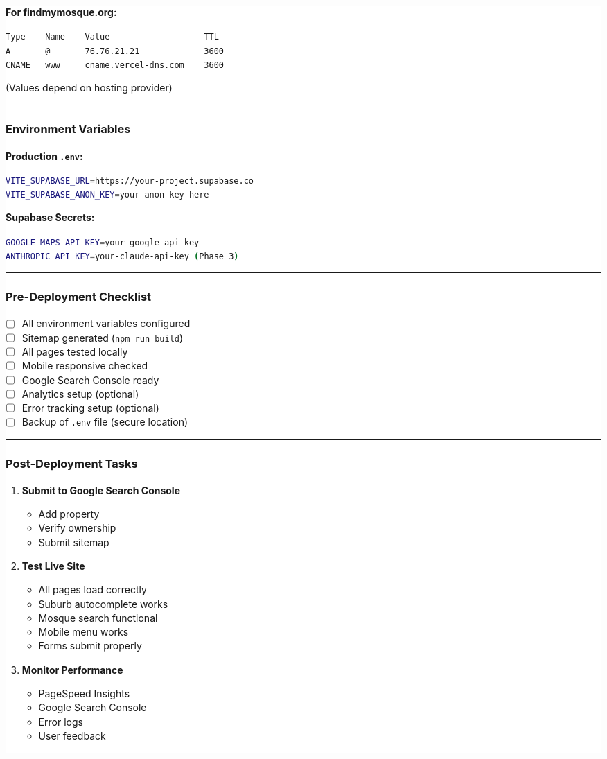 **For findmymosque.org:**

```
Type    Name    Value                   TTL
A       @       76.76.21.21             3600
CNAME   www     cname.vercel-dns.com    3600
```

(Values depend on hosting provider)

---

### Environment Variables

**Production `.env`:**
```bash
VITE_SUPABASE_URL=https://your-project.supabase.co
VITE_SUPABASE_ANON_KEY=your-anon-key-here
```

**Supabase Secrets:**
```bash
GOOGLE_MAPS_API_KEY=your-google-api-key
ANTHROPIC_API_KEY=your-claude-api-key (Phase 3)
```

---

### Pre-Deployment Checklist

- [ ] All environment variables configured
- [ ] Sitemap generated (`npm run build`)
- [ ] All pages tested locally
- [ ] Mobile responsive checked
- [ ] Google Search Console ready
- [ ] Analytics setup (optional)
- [ ] Error tracking setup (optional)
- [ ] Backup of `.env` file (secure location)

---

### Post-Deployment Tasks

1. **Submit to Google Search Console**
   - Add property
   - Verify ownership
   - Submit sitemap

2. **Test Live Site**
   - All pages load correctly
   - Suburb autocomplete works
   - Mosque search functional
   - Mobile menu works
   - Forms submit properly

3. **Monitor Performance**
   - PageSpeed Insights
   - Google Search Console
   - Error logs
   - User feedback

---